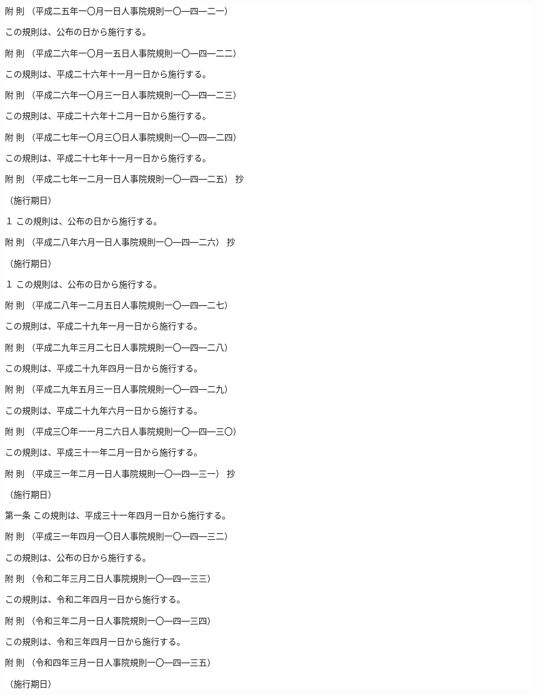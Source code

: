 附 則 （平成二五年一〇月一日人事院規則一〇―四―二一）

この規則は、公布の日から施行する。

附 則 （平成二六年一〇月一五日人事院規則一〇―四―二二）

この規則は、平成二十六年十一月一日から施行する。

附 則 （平成二六年一〇月三一日人事院規則一〇―四―二三）

この規則は、平成二十六年十二月一日から施行する。

附 則 （平成二七年一〇月三〇日人事院規則一〇―四―二四）

この規則は、平成二十七年十一月一日から施行する。

附 則 （平成二七年一二月一日人事院規則一〇―四―二五） 抄

（施行期日）

１ この規則は、公布の日から施行する。

附 則 （平成二八年六月一日人事院規則一〇―四―二六） 抄

（施行期日）

１ この規則は、公布の日から施行する。

附 則 （平成二八年一二月五日人事院規則一〇―四―二七）

この規則は、平成二十九年一月一日から施行する。

附 則 （平成二九年三月二七日人事院規則一〇―四―二八）

この規則は、平成二十九年四月一日から施行する。

附 則 （平成二九年五月三一日人事院規則一〇―四―二九）

この規則は、平成二十九年六月一日から施行する。

附 則 （平成三〇年一一月二六日人事院規則一〇―四―三〇）

この規則は、平成三十一年二月一日から施行する。

附 則 （平成三一年二月一日人事院規則一〇―四―三一） 抄

（施行期日）

第一条 この規則は、平成三十一年四月一日から施行する。

附 則 （平成三一年四月一〇日人事院規則一〇―四―三二）

この規則は、公布の日から施行する。

附 則 （令和二年三月二日人事院規則一〇―四―三三）

この規則は、令和二年四月一日から施行する。

附 則 （令和三年二月一日人事院規則一〇―四―三四）

この規則は、令和三年四月一日から施行する。

附 則 （令和四年三月一日人事院規則一〇―四―三五）

（施行期日）
